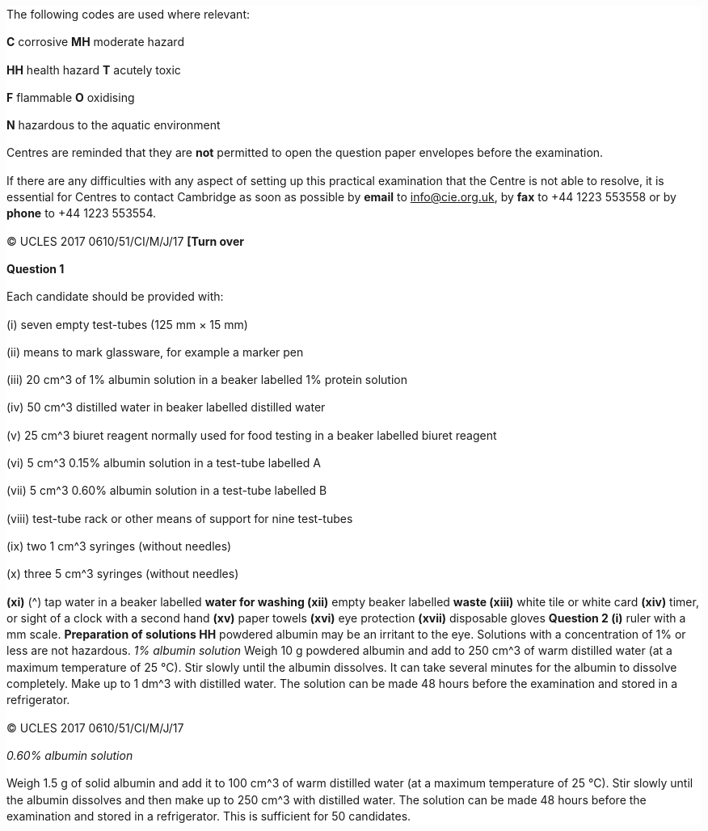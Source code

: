 The following codes are used where relevant: 

**C** corrosive **MH** moderate hazard 

**HH** health hazard **T** acutely toxic 

**F** flammable **O** oxidising 

**N** hazardous to the aquatic environment 

Centres are reminded that they are **not** permitted to open the question paper envelopes before the examination. 

If there are any difficulties with any aspect of setting up this practical examination that the Centre is not able to resolve, it is essential for Centres to contact Cambridge as soon as possible by **email** to info@cie.org.uk, by **fax** to +44 1223 553558 or by **phone** to +44 1223 553554. 


© UCLES 2017 0610/51/CI/M/J/17 **[Turn over** 

**Question 1** 

Each candidate should be provided with: 

 (i) seven empty test-tubes (125 mm × 15 mm) 

 (ii) means to mark glassware, for example a marker pen 

 (iii) 20 cm^3 of 1% albumin solution in a beaker labelled 1% protein solution 

 (iv) 50 cm^3 distilled water in beaker labelled distilled water 

 (v) 25 cm^3 biuret reagent normally used for food testing in a beaker labelled biuret reagent 

 (vi) 5 cm^3 0.15% albumin solution in a test-tube labelled A 

 (vii) 5 cm^3 0.60% albumin solution in a test-tube labelled B 

 (viii) test-tube rack or other means of support for nine test-tubes 

 (ix) two 1 cm^3 syringes (without needles) 

 (x) three 5 cm^3 syringes (without needles) 

**(xi)** (^) tap water in a beaker labelled **water for washing (xii)** empty beaker labelled **waste (xiii)** white tile or white card **(xiv)** timer, or sight of a clock with a second hand **(xv)** paper towels **(xvi)** eye protection **(xvii)** disposable gloves **Question 2 (i)** ruler with a mm scale. **Preparation of solutions HH** powdered albumin may be an irritant to the eye. Solutions with a concentration of 1% or less are not hazardous. _1% albumin solution_ Weigh 10 g powdered albumin and add to 250 cm^3 of warm distilled water (at a maximum temperature of 25 °C). Stir slowly until the albumin dissolves. It can take several minutes for the albumin to dissolve completely. Make up to 1 dm^3 with distilled water. The solution can be made 48 hours before the examination and stored in a refrigerator. 


© UCLES 2017 0610/51/CI/M/J/17 

_0.60% albumin solution_ 

Weigh 1.5 g of solid albumin and add it to 100 cm^3 of warm distilled water (at a maximum temperature of 25 °C). Stir slowly until the albumin dissolves and then make up to 250 cm^3 with distilled water. The solution can be made 48 hours before the examination and stored in a refrigerator. This is sufficient for 50 candidates. 
